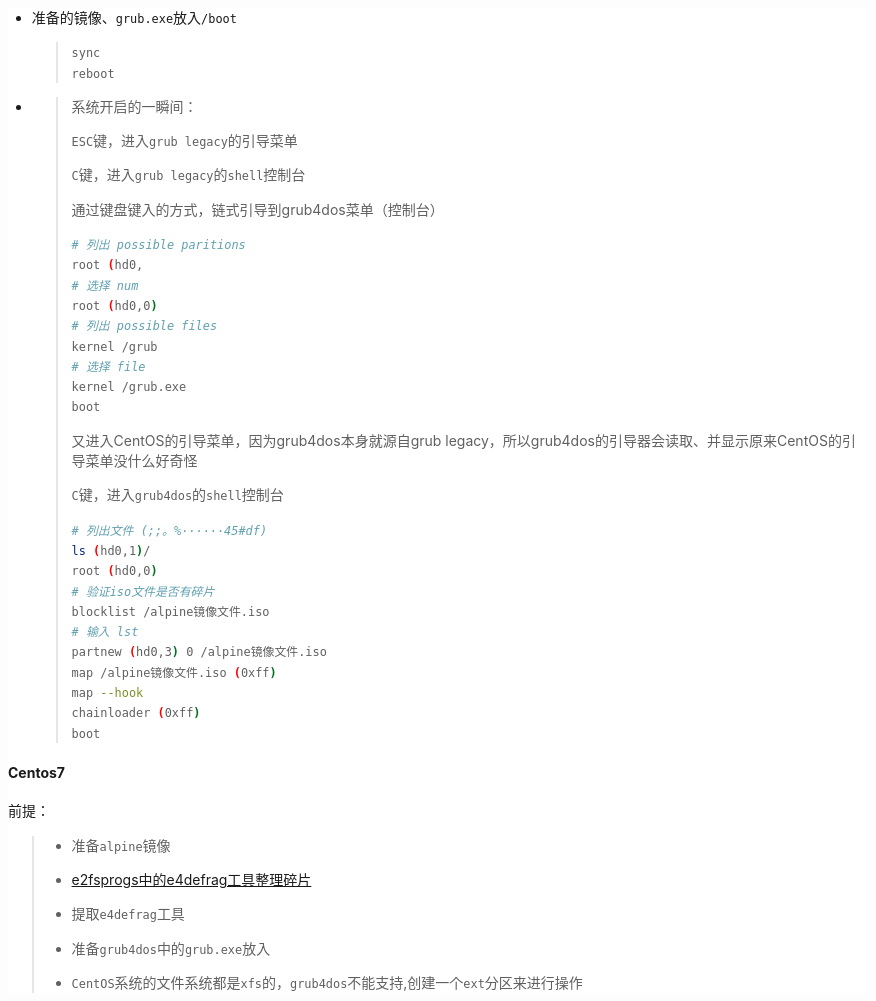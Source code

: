 + 准备的镜像、`grub.exe`放入`/boot`

  > ```shell
  > sync
  > reboot
  > ```

+ > 系统开启的一瞬间：
  >
  > `ESC`键，进入`grub legacy`的引导菜单
  >
  > `C`键，进入`grub legacy`的`shell`控制台
  >
  > 通过键盘键入的方式，链式引导到grub4dos菜单（控制台）
  >
  > ```sh
  > # 列出 possible paritions
  > root (hd0,
  > # 选择 num
  > root (hd0,0)
  > # 列出 possible files
  > kernel /grub
  > # 选择 file
  > kernel /grub.exe
  > boot
  > ```
  >
  > 又进入CentOS的引导菜单，因为grub4dos本身就源自grub legacy，所以grub4dos的引导器会读取、并显示原来CentOS的引导菜单没什么好奇怪
  >
  > `C`键，进入`grub4dos`的`shell`控制台
  >
  > ``` sh
  > # 列出文件 (;;。%······45#df)
  > ls (hd0,1)/
  > root (hd0,0)
  > # 验证iso文件是否有碎片
  > blocklist /alpine镜像文件.iso
  > # 输入 lst
  > partnew (hd0,3) 0 /alpine镜像文件.iso
  > map /alpine镜像文件.iso (0xff)
  > map --hook
  > chainloader (0xff)
  > boot
  > ```
  >

#### Centos7

前提：

> + 准备`alpine`镜像
> + [e2fsprogs中的e4defrag工具整理碎片](https://www.cnblogs.com/jinzhenshui/p/14589613.html)
> + 提取`e4defrag`工具
>
> + 准备`grub4dos`中的`grub.exe`放入
> + `CentOS`系统的文件系统都是`xfs`的，`grub4dos`不能支持,创建一个`ext`分区来进行操作
